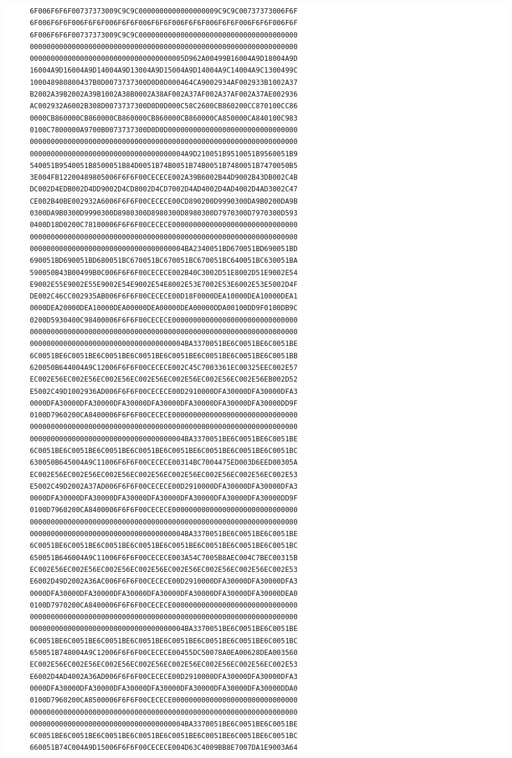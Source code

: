 ```
      6F006F6F6F00737373009C9C9C0000000000000000009C9C9C00737373006F6F
      6F006F6F6F006F6F6F006F6F6F006F6F6F006F6F6F006F6F6F006F6F6F006F6F
      6F006F6F6F00737373009C9C9C00000000000000000000000000000000000000
      0000000000000000000000000000000000000000000000000000000000000000
      0000000000000000000000000000000000005D962A00499B16004A9D18004A9D
      16004A9D16004A9D14004A9D13004A9D15004A9D14004A9C14004A9C1300499C
      100048980800437B0D0073737300D0D0D000464CA9002934AF002933B1002A37
      B2002A39B2002A39B1002A38B0002A38AF002A37AF002A37AF002A37AE002936
      AC002932A6002B308D0073737300D0D0D000C58C2600CB860200CC870100CC86
      0000CB860000CB860000CB860000CB860000CB860000CA850000CA840100C983
      0100C7800000A9700B0073737300D0D0D0000000000000000000000000000000
      0000000000000000000000000000000000000000000000000000000000000000
      0000000000000000000000000000000000004A9D210051B9510051B9560051B9
      540051B9540051B8500051B84D0051B74B0051B74B0051B7480051B7470050B5
      3E004FB12200489805006F6F6F00CECECE002A39B6002B44D9002B43DB002C4B
      DC002D4EDB002D4DD9002D4CD8002D4CD7002D4AD4002D4AD4002D4AD3002C47
      CE002B40BE002932A6006F6F6F00CECECE00CD890200D9990300DA9B0200DA9B
      0300DA9B0300D9990300D8980300D8980300D8980300D7970300D7970300D593
      0400D18D0200C78100006F6F6F00CECECE000000000000000000000000000000
      0000000000000000000000000000000000000000000000000000000000000000
      0000000000000000000000000000000000004BA2340051BD670051BD690051BD
      690051BD690051BD680051BC670051BC670051BC670051BC640051BC630051BA
      590050B43B00499B0C006F6F6F00CECECE002B40C3002D51E8002D51E9002E54
      E9002E55E9002E55E9002E54E9002E54E8002E53E7002E53E6002E53E5002D4F
      DE002C46CC002935AB006F6F6F00CECECE00D18F0000DEA10000DEA10000DEA1
      0000DEA20000DEA10000DEA00000DEA00000DEA00000DDA00100DD9F0100DB9C
      0200D5930400C98400006F6F6F00CECECE000000000000000000000000000000
      0000000000000000000000000000000000000000000000000000000000000000
      0000000000000000000000000000000000004BA3370051BE6C0051BE6C0051BE
      6C0051BE6C0051BE6C0051BE6C0051BE6C0051BE6C0051BE6C0051BE6C0051BB
      620050B644004A9C12006F6F6F00CECECE002C45C7003361EC00325EEC002E57
      EC002E56EC002E56EC002E56EC002E56EC002E56EC002E56EC002E56EB002D52
      E5002C49D1002936AD006F6F6F00CECECE00D2910000DFA30000DFA30000DFA3
      0000DFA30000DFA30000DFA30000DFA30000DFA30000DFA30000DFA30000DD9F
      0100D7960200CA8400006F6F6F00CECECE000000000000000000000000000000
      0000000000000000000000000000000000000000000000000000000000000000
      0000000000000000000000000000000000004BA3370051BE6C0051BE6C0051BE
      6C0051BE6C0051BE6C0051BE6C0051BE6C0051BE6C0051BE6C0051BE6C0051BC
      630050B645004A9C11006F6F6F00CECECE00314BC7004475ED003D6EED00305A
      EC002E56EC002E56EC002E56EC002E56EC002E56EC002E56EC002E56EC002E53
      E5002C49D2002A37AD006F6F6F00CECECE00D2910000DFA30000DFA30000DFA3
      0000DFA30000DFA30000DFA30000DFA30000DFA30000DFA30000DFA30000DD9F
      0100D7960200CA8400006F6F6F00CECECE000000000000000000000000000000
      0000000000000000000000000000000000000000000000000000000000000000
      0000000000000000000000000000000000004BA3370051BE6C0051BE6C0051BE
      6C0051BE6C0051BE6C0051BE6C0051BE6C0051BE6C0051BE6C0051BE6C0051BC
      650051B646004A9C11006F6F6F00CECECE003A54C7005B8AEC004C7BEC00315B
      EC002E56EC002E56EC002E56EC002E56EC002E56EC002E56EC002E56EC002E53
      E6002D49D2002A36AC006F6F6F00CECECE00D2910000DFA30000DFA30000DFA3
      0000DFA30000DFA30000DFA30000DFA30000DFA30000DFA30000DFA30000DEA0
      0100D7970200CA8400006F6F6F00CECECE000000000000000000000000000000
      0000000000000000000000000000000000000000000000000000000000000000
      0000000000000000000000000000000000004BA3370051BE6C0051BE6C0051BE
      6C0051BE6C0051BE6C0051BE6C0051BE6C0051BE6C0051BE6C0051BE6C0051BC
      650051B748004A9C12006F6F6F00CECECE00455DC50078A0EA00628DEA003560
      EC002E56EC002E56EC002E56EC002E56EC002E56EC002E56EC002E56EC002E53
      E6002D4AD4002A36AD006F6F6F00CECECE00D2910000DFA30000DFA30000DFA3
      0000DFA30000DFA30000DFA30000DFA30000DFA30000DFA30000DFA30000DDA0
      0100D7960200CA8500006F6F6F00CECECE000000000000000000000000000000
      0000000000000000000000000000000000000000000000000000000000000000
      0000000000000000000000000000000000004BA3370051BE6C0051BE6C0051BE
      6C0051BE6C0051BE6C0051BE6C0051BE6C0051BE6C0051BE6C0051BE6C0051BC
      660051B74C004A9D15006F6F6F00CECECE004D63C4009BB8E7007DA1E9003A64
```